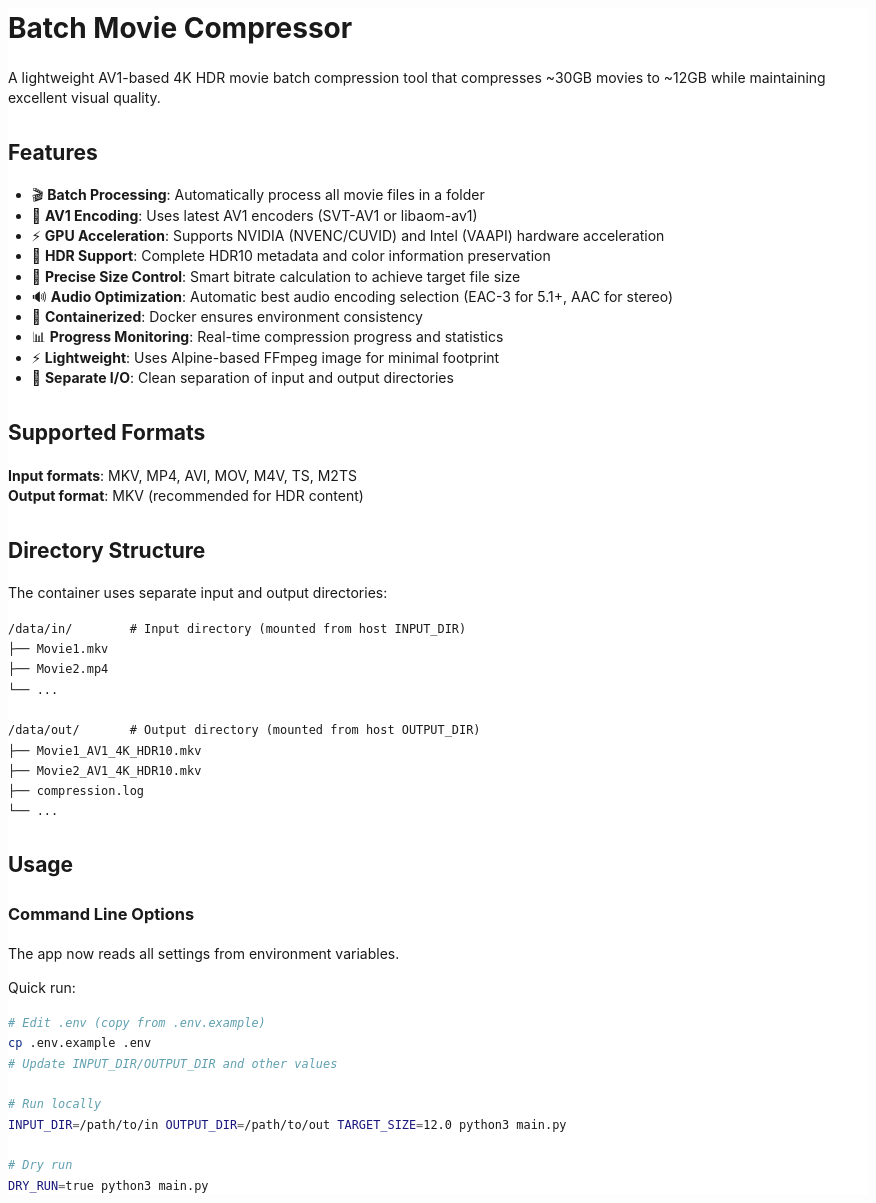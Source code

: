 # Batch Movie Compressor

A lightweight AV1-based 4K HDR movie batch compression tool that compresses ~30GB movies to ~12GB while maintaining excellent visual quality.

## Features

- 🎬 **Batch Processing**: Automatically process all movie files in a folder
- 🚀 **AV1 Encoding**: Uses latest AV1 encoders (SVT-AV1 or libaom-av1)
- ⚡ **GPU Acceleration**: Supports NVIDIA (NVENC/CUVID) and Intel (VAAPI) hardware acceleration
- 🌈 **HDR Support**: Complete HDR10 metadata and color information preservation
- 📏 **Precise Size Control**: Smart bitrate calculation to achieve target file size
- 🔊 **Audio Optimization**: Automatic best audio encoding selection (EAC-3 for 5.1+, AAC for stereo)
- 🐳 **Containerized**: Docker ensures environment consistency
- 📊 **Progress Monitoring**: Real-time compression progress and statistics
- ⚡ **Lightweight**: Uses Alpine-based FFmpeg image for minimal footprint
- 📁 **Separate I/O**: Clean separation of input and output directories

## Supported Formats

**Input formats**: MKV, MP4, AVI, MOV, M4V, TS, M2TS  
**Output format**: MKV (recommended for HDR content)

## Directory Structure

The container uses separate input and output directories:

```text
/data/in/        # Input directory (mounted from host INPUT_DIR)
├── Movie1.mkv
├── Movie2.mp4
└── ...

/data/out/       # Output directory (mounted from host OUTPUT_DIR)
├── Movie1_AV1_4K_HDR10.mkv
├── Movie2_AV1_4K_HDR10.mkv
├── compression.log
└── ...
```

## Usage

### Command Line Options

The app now reads all settings from environment variables.

Quick run:

```bash
# Edit .env (copy from .env.example)
cp .env.example .env
# Update INPUT_DIR/OUTPUT_DIR and other values

# Run locally
INPUT_DIR=/path/to/in OUTPUT_DIR=/path/to/out TARGET_SIZE=12.0 python3 main.py

# Dry run
DRY_RUN=true python3 main.py
```
